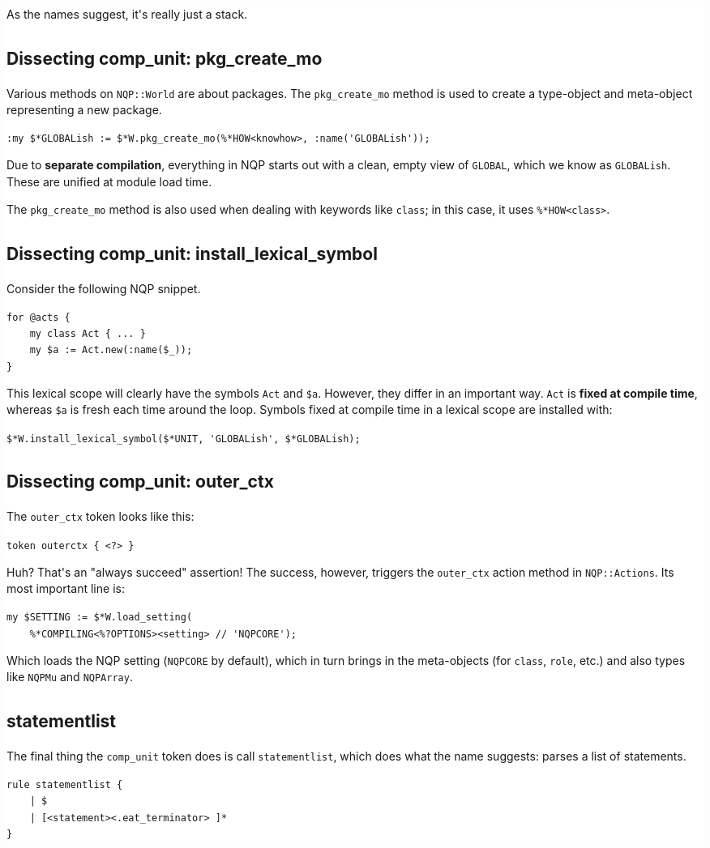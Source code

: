 As the names suggest, it's really just a stack.

## Dissecting comp_unit: pkg_create_mo

Various methods on `NQP::World` are about packages. The `pkg_create_mo` method
is used to create a type-object and meta-object representing a new package.

    :my $*GLOBALish := $*W.pkg_create_mo(%*HOW<knowhow>, :name('GLOBALish'));

Due to **separate compilation**, everything in NQP starts out with a clean,
empty view of `GLOBAL`, which we know as `GLOBALish`. These are unified at
module load time.

The `pkg_create_mo` method is also used when dealing with keywords like
`class`; in this case, it uses `%*HOW<class>`.

## Dissecting comp_unit: install_lexical_symbol

Consider the following NQP snippet.

    for @acts {
        my class Act { ... }
        my $a := Act.new(:name($_));
    }

This lexical scope will clearly have the symbols `Act` and `$a`. However, they
differ in an important way. `Act` is **fixed at compile time**, whereas `$a`
is fresh each time around the loop. Symbols fixed at compile time in a lexical
scope are installed with:

    $*W.install_lexical_symbol($*UNIT, 'GLOBALish', $*GLOBALish);

## Dissecting comp_unit: outer_ctx

The `outer_ctx` token looks like this:

    token outerctx { <?> }

Huh? That's an "always succeed" assertion! The success, however, triggers the
`outer_ctx` action method in `NQP::Actions`. Its most important line is:

    my $SETTING := $*W.load_setting(
        %*COMPILING<%?OPTIONS><setting> // 'NQPCORE');

Which loads the NQP setting (`NQPCORE` by default), which in turn brings in
the meta-objects (for `class`, `role`, etc.) and also types like `NQPMu` and
`NQPArray`.

## statementlist

The final thing the `comp_unit` token does is call `statementlist`, which does
what the name suggests: parses a list of statements.

    rule statementlist {
        | $
        | [<statement><.eat_terminator> ]*
    }
